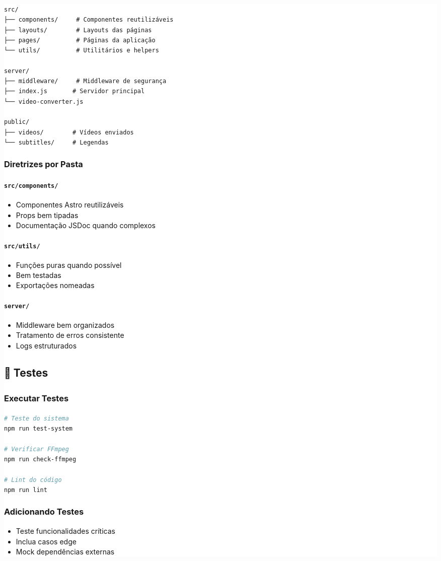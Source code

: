 ```
src/
├── components/     # Componentes reutilizáveis
├── layouts/        # Layouts das páginas
├── pages/          # Páginas da aplicação
└── utils/          # Utilitários e helpers

server/
├── middleware/     # Middleware de segurança
├── index.js       # Servidor principal
└── video-converter.js

public/
├── videos/        # Vídeos enviados
└── subtitles/     # Legendas
```

### Diretrizes por Pasta

#### `src/components/`
- Componentes Astro reutilizáveis
- Props bem tipadas
- Documentação JSDoc quando complexos

#### `src/utils/`
- Funções puras quando possível
- Bem testadas
- Exportações nomeadas

#### `server/`
- Middleware bem organizados
- Tratamento de erros consistente
- Logs estruturados

## 🧪 Testes

### Executar Testes

```bash
# Teste do sistema
npm run test-system

# Verificar FFmpeg
npm run check-ffmpeg

# Lint do código
npm run lint
```

### Adicionando Testes

- Teste funcionalidades críticas
- Inclua casos edge
- Mock dependências externas
